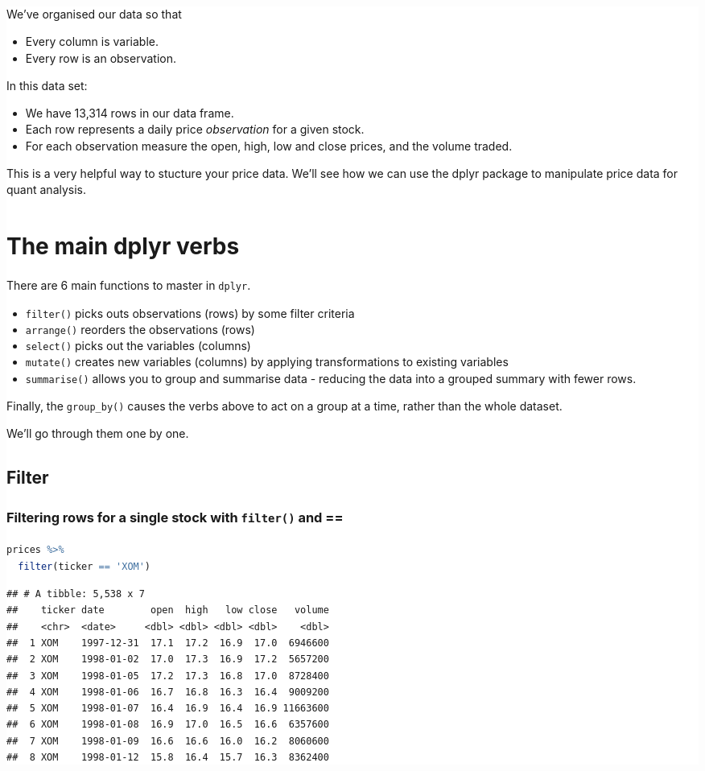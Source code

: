 We’ve organised our data so that

  - Every column is variable.
  - Every row is an observation.

In this data set:

  - We have 13,314 rows in our data frame.
  - Each row represents a daily price *observation* for a given stock.
  - For each observation measure the open, high, low and close prices,
    and the volume traded.

This is a very helpful way to stucture your price data. We’ll see how we
can use the dplyr package to manipulate price data for quant analysis.

# The main dplyr verbs

There are 6 main functions to master in `dplyr`.

  - `filter()` picks outs observations (rows) by some filter criteria
  - `arrange()` reorders the observations (rows)
  - `select()` picks out the variables (columns)
  - `mutate()` creates new variables (columns) by applying
    transformations to existing variables
  - `summarise()` allows you to group and summarise data - reducing the
    data into a grouped summary with fewer rows.

Finally, the `group_by()` causes the verbs above to act on a group at a
time, rather than the whole dataset.

We’ll go through them one by one.

## Filter

### Filtering rows for a single stock with `filter()` and ==

``` r
prices %>%
  filter(ticker == 'XOM')
```

    ## # A tibble: 5,538 x 7
    ##    ticker date        open  high   low close   volume
    ##    <chr>  <date>     <dbl> <dbl> <dbl> <dbl>    <dbl>
    ##  1 XOM    1997-12-31  17.1  17.2  16.9  17.0  6946600
    ##  2 XOM    1998-01-02  17.0  17.3  16.9  17.2  5657200
    ##  3 XOM    1998-01-05  17.2  17.3  16.8  17.0  8728400
    ##  4 XOM    1998-01-06  16.7  16.8  16.3  16.4  9009200
    ##  5 XOM    1998-01-07  16.4  16.9  16.4  16.9 11663600
    ##  6 XOM    1998-01-08  16.9  17.0  16.5  16.6  6357600
    ##  7 XOM    1998-01-09  16.6  16.6  16.0  16.2  8060600
    ##  8 XOM    1998-01-12  15.8  16.4  15.7  16.3  8362400